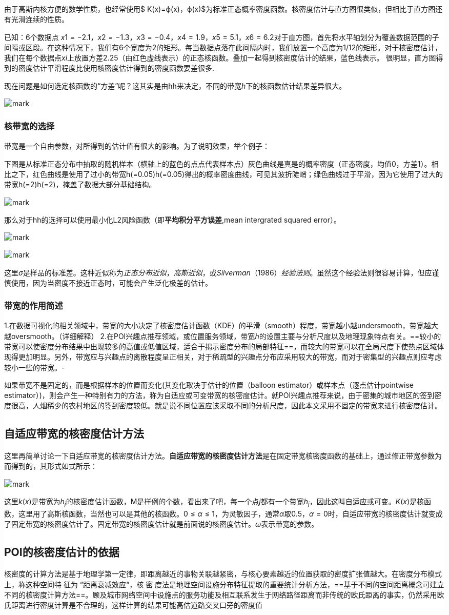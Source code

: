 由于高斯内核方便的数学性质，也经常使用$ K(x)=ϕ(x)，ϕ(x)$为标准正态概率密度函数。核密度估计与直方图很类似，但相比于直方图还有光滑连续的性质。

已知：6个数据点 
$x1=−2.1，x2=−1.3，x3=−0.4，x4=1.9，x5=5.1，x6=6.2$对于直方图，首先将水平轴划分为覆盖数据范围的子间隔或区段。在这种情况下，我们有6个宽度为2的矩形。每当数据点落在此间隔内时，我们放置一个高度为$1/12$的矩形。对于核密度估计，我们在每个数据点$xi$上放置方差2.25（由红色虚线表示）的正态核函数。叠加一起得到核密度估计的结果，蓝色线表示。 很明显，直方图得到的密度估计平滑程度比使用核密度估计得到的密度函数要差很多. 

现在问题是如何选定核函数的“方差”呢？这其实是由hh来决定，不同的带宽$h$下的核函数估计结果差异很大。

![mark](http://www.hhaxmm.cn/blog/20181219/udjNseGhYORv.png)

### 核带宽的选择 
带宽是一个自由参数，对所得到的估计值有很大的影响。为了说明效果，举个例子： 

下图是从标准正态分布中抽取的随机样本（横轴上的蓝色的点点代表样本点）灰色曲线是真是的概率密度（正态密度，均值0，方差1）。相比之下，红色曲线是使用了过小的带宽h(=0.05)h(=0.05)得出的概率密度曲线，可见其波折陡峭；绿色曲线过于平滑，因为它使用了过大的带宽h(=2)h(=2)，掩盖了数据大部分基础结构。 

![mark](http://www.hhaxmm.cn/blog/20181219/2VVsdFfPbFrC.png)

那么对于hh的选择可以使用最小化L2风险函数（即**平均积分平方误差**,mean intergrated squared error）。

![mark](http://www.hhaxmm.cn/blog/20181219/EcR9eyuPFOsd.png)

![mark](http://www.hhaxmm.cn/blog/20181219/6jXRnQqdSJIh.png)

这里$σ$是样品的标准差。这种近似称为*正态分布近似*，*高斯近似*，或*Silverman*（1986）*经验法则*。虽然这个经验法则很容易计算，但应谨慎使用，因为当密度不接近正态时，可能会产生泛化极差的估计。

### 带宽的作用简述

1.在数据可视化的相关领域中，带宽的大小决定了核密度估计函数（KDE）的平滑（smooth）程度，带宽越小越undersmooth，带宽越大越oversmooth。（详细解释） 
2.在POI兴趣点推荐领域，或位置服务领域，带宽$h​$的设置主要与分析尺度以及地理现象特点有关。==较小的带宽可以使密度分布结果中出现较多的高值或低值区域，适合于揭示密度分布的局部特征==，而较大的带宽可以在全局尺度下使热点区域体现得更加明显。另外，带宽应与兴趣点的离散程度呈正相关，对于稀疏型的兴趣点分布应采用较大的带宽，而对于密集型的兴趣点则应考虑较小一些的带宽。-

如果带宽不是固定的，而是根据样本的位置而变化(其变化取决于估计的位置（balloon estimator）或样本点（逐点估计pointwise estimator）)，则会产生一种特别有力的方法，称为自适应或可变带宽的核密度估计。就POI兴趣点推荐来说，由于密集的城市地区的签到密度很高，人烟稀少的农村地区的签到密度较低。就是说不同位置应该采取不同的分析尺度，因此本文采用不固定的带宽来进行核密度估计。

## 自适应带宽的核密度估计方法

这里再简单讨论一下自适应带宽的核密度估计方法。**自适应带宽的核密度估计方法**是在固定带宽核密度函数的基础上，通过修正带宽参数为而得到的，其形式如式所示：  

![mark](http://www.hhaxmm.cn/blog/20181219/vHk9y72Antbf.png)

这里$k(x)$是带宽为$h_j$的核密度估计函数，M是样例的个数，看出来了吧，每一个点$j$都有一个带宽$h_j$，因此这叫自适应或可变。$K(x)$是核函数，这里用了高斯核函数，当然也可以是其他的核函数。$0≤α≤1$，为灵敏因子，通常$α$取0.5，$α=0$时，自适应带宽的核密度估计就变成了固定带宽的核密度估计了。固定带宽的核密度估计就是前面说的核密度估计。$ω$表示带宽的参数。  



## POI的核密度估计的依据

核密度的计算方法是基于地理学第一定律，即距离越近的事物关联越紧密，与核心要素越近的位置获取的密度扩张值越大。在密度分布模式上，称这种空间特 征为 “距离衰减效应“，核 密 度法是地理空间设施分布特征提取的重要统计分析方法，==基于不同的空间距离概念可建立不同的核密度计算方法==。顾及城市网络空间中设施点的服务功能及相互联系发生于网络路径距离而非传统的欧氏距离的事实，仍然采用欧氏距离进行密度计算是不合理的，这样计算的结果可能高估道路交叉口旁的密度值
